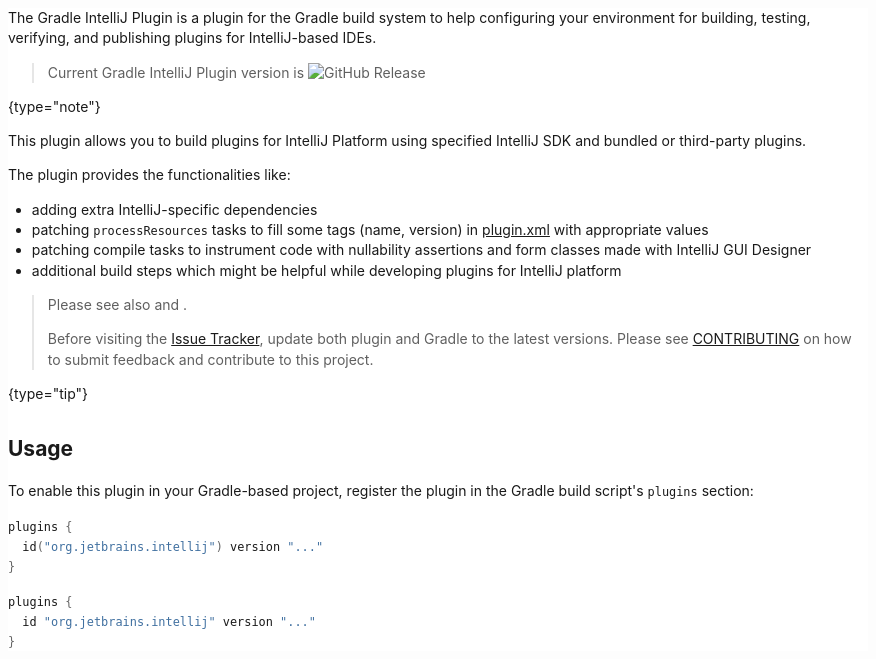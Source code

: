 [//]: # (title: Gradle IntelliJ Plugin)



The Gradle IntelliJ Plugin is a plugin for the Gradle build system to help configuring your environment for building, testing, verifying, and publishing plugins for IntelliJ-based IDEs.

> Current Gradle IntelliJ Plugin version is ![GitHub Release](https://img.shields.io/github/release/jetbrains/gradle-intellij-plugin.svg?style=flat-square)
>
{type="note"}

This plugin allows you to build plugins for IntelliJ Platform using specified IntelliJ SDK and bundled or third-party plugins.

The plugin provides the functionalities like:
- adding extra IntelliJ-specific dependencies
- patching `processResources` tasks to fill some tags (name, version) in <path>[plugin.xml](plugin_configuration_file.md)</path> with appropriate values
- patching compile tasks to instrument code with nullability assertions and form classes made with IntelliJ GUI Designer
- additional build steps which might be helpful while developing plugins for IntelliJ platform

> Please see also [](tools_gradle_intellij_plugin_faq.md) and [](tools_gradle_intellij_plugin_examples.md).
>
> Before visiting the [Issue Tracker](https://github.com/JetBrains/gradle-intellij-plugin/issues), update both plugin and Gradle to the latest versions.
> Please see [CONTRIBUTING](https://github.com/JetBrains/gradle-intellij-plugin/blob/master/CONTRIBUTING.md) on how to submit feedback and contribute to this project.
>
{type="tip"}

## Usage
To enable this plugin in your Gradle-based project, register the plugin in the Gradle build script's `plugins` section:

<tabs>
<tab title="Kotlin">

```kotlin
plugins {
  id("org.jetbrains.intellij") version "..."
}
```

</tab>
<tab title="Groovy">

```groovy
plugins {
  id "org.jetbrains.intellij" version "..."
}
```

</tab>
</tabs>
